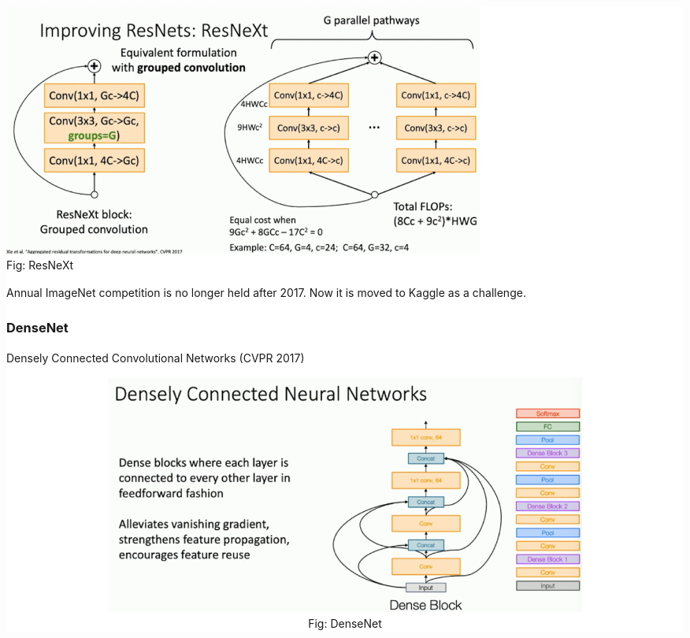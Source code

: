 <img src="/images/um-cv/8-13.png" width="70%" alt="description"  /><br> Fig: ResNeXt</div>

Annual ImageNet competition is no longer held after 2017. Now it is moved to
Kaggle as a challenge.

### DenseNet

Densely Connected Convolutional Networks (CVPR 2017)

<div style="text-align:center;margin-bottom:1em;">
<img src="/images/um-cv/8-14.png" width="70%" alt="description"  /><br> Fig: DenseNet</div>
